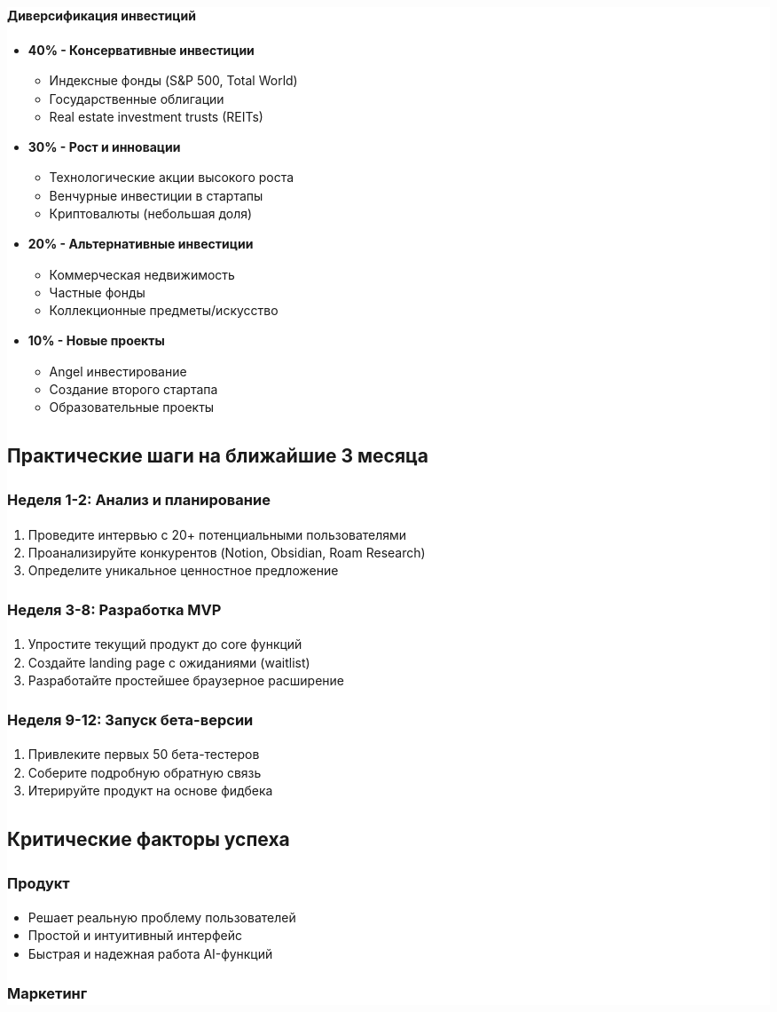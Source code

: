 #### Диверсификация инвестиций

- **40% - Консервативные инвестиции**
    
    - Индексные фонды (S&P 500, Total World)
    - Государственные облигации
    - Real estate investment trusts (REITs)
- **30% - Рост и инновации**
    
    - Технологические акции высокого роста
    - Венчурные инвестиции в стартапы
    - Криптовалюты (небольшая доля)
- **20% - Альтернативные инвестиции**
    
    - Коммерческая недвижимость
    - Частные фонды
    - Коллекционные предметы/искусство
- **10% - Новые проекты**
    
    - Angel инвестирование
    - Создание второго стартапа
    - Образовательные проекты

## Практические шаги на ближайшие 3 месяца

### Неделя 1-2: Анализ и планирование

1. Проведите интервью с 20+ потенциальными пользователями
2. Проанализируйте конкурентов (Notion, Obsidian, Roam Research)
3. Определите уникальное ценностное предложение

### Неделя 3-8: Разработка MVP

1. Упростите текущий продукт до core функций
2. Создайте landing page с ожиданиями (waitlist)
3. Разработайте простейшее браузерное расширение

### Неделя 9-12: Запуск бета-версии

1. Привлеките первых 50 бета-тестеров
2. Соберите подробную обратную связь
3. Итерируйте продукт на основе фидбека

## Критические факторы успеха

### Продукт

- Решает реальную проблему пользователей
- Простой и интуитивный интерфейс
- Быстрая и надежная работа AI-функций

### Маркетинг

